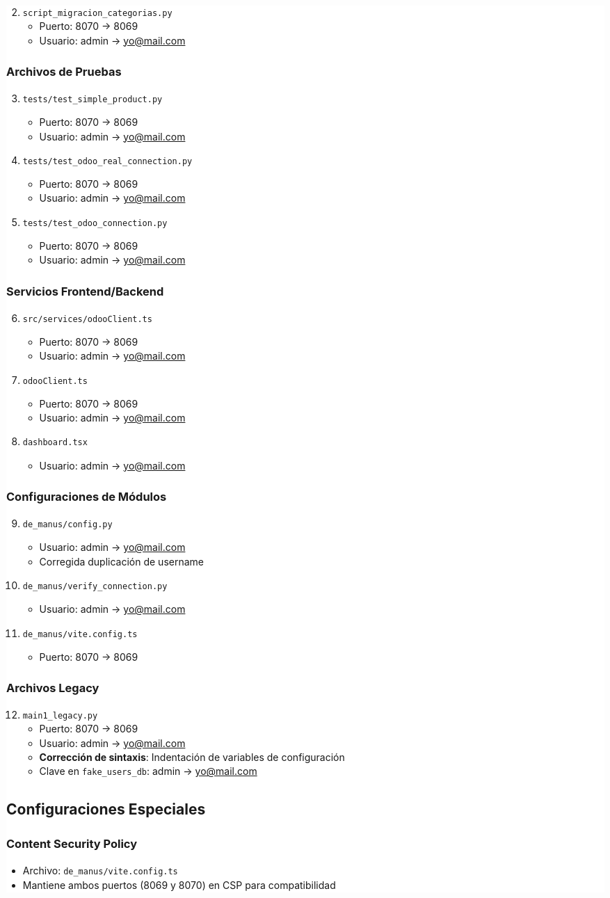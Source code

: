 2. `script_migracion_categorias.py`
   - Puerto: 8070 → 8069
   - Usuario: admin → yo@mail.com

### Archivos de Pruebas
3. `tests/test_simple_product.py`
   - Puerto: 8070 → 8069
   - Usuario: admin → yo@mail.com

4. `tests/test_odoo_real_connection.py`
   - Puerto: 8070 → 8069
   - Usuario: admin → yo@mail.com

5. `tests/test_odoo_connection.py`
   - Puerto: 8070 → 8069
   - Usuario: admin → yo@mail.com

### Servicios Frontend/Backend
6. `src/services/odooClient.ts`
   - Puerto: 8070 → 8069
   - Usuario: admin → yo@mail.com

7. `odooClient.ts`
   - Puerto: 8070 → 8069
   - Usuario: admin → yo@mail.com

8. `dashboard.tsx`
   - Usuario: admin → yo@mail.com

### Configuraciones de Módulos
9. `de_manus/config.py`
   - Usuario: admin → yo@mail.com
   - Corregida duplicación de username

10. `de_manus/verify_connection.py`
    - Usuario: admin → yo@mail.com

11. `de_manus/vite.config.ts`
    - Puerto: 8070 → 8069

### Archivos Legacy
12. `main1_legacy.py`
    - Puerto: 8070 → 8069
    - Usuario: admin → yo@mail.com
    - **Corrección de sintaxis**: Indentación de variables de configuración
    - Clave en `fake_users_db`: admin → yo@mail.com

## Configuraciones Especiales

### Content Security Policy
- Archivo: `de_manus/vite.config.ts`
- Mantiene ambos puertos (8069 y 8070) en CSP para compatibilidad
